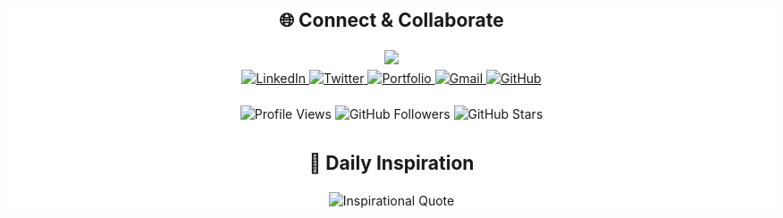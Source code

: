</div>



<div align="center">
  
  ## 🌐 **Connect & Collaborate**
  
  <img src="https://user-images.githubusercontent.com/73097560/115834477-dbab4500-a447-11eb-908a-139a6edaec5c.gif" width="100%">
  
  <div>
    <a href="https://www.linkedin.com/in/amanmaurya-me/" target="_blank">
      <img src="https://img.shields.io/badge/LinkedIn-0077B5?style=for-the-badge&logo=linkedin&logoColor=white" alt="LinkedIn"/>
    </a>
    <a href="https://x.com/amanmaurya_02" target="_blank">
      <img src="https://img.shields.io/badge/Twitter-1DA1F2?style=for-the-badge&logo=twitter&logoColor=white" alt="Twitter"/>
    </a>
    <a href="https://amanengineer.me" target="_blank">
      <img src="https://img.shields.io/badge/Portfolio-FF5722?style=for-the-badge&logo=todoist&logoColor=white" alt="Portfolio"/>
    </a>
    <a href="mailto:contact@amanengineer.me" target="_blank">
      <img src="https://img.shields.io/badge/Gmail-D14836?style=for-the-badge&logo=gmail&logoColor=white" alt="Gmail"/>
    </a>
    <a href="https://github.com/amanmaurya7" target="_blank">
      <img src="https://img.shields.io/badge/GitHub-100000?style=for-the-badge&logo=github&logoColor=white" alt="GitHub"/>
    </a>
  </div>
  
  <div style="margin-top: 20px;">
    <img src="https://komarev.com/ghpvc/?username=amanmaurya7&style=for-the-badge&color=blueviolet" alt="Profile Views"/>
    <img src="https://img.shields.io/github/followers/amanmaurya7?style=for-the-badge&color=blue&logo=github" alt="GitHub Followers"/>
    <img src="https://img.shields.io/github/stars/amanmaurya7?style=for-the-badge&color=yellow&logo=github" alt="GitHub Stars"/>
  </div>
  
</div>




<div align="center">
  
  ## 💭 **Daily Inspiration**
  
  <img src="https://quotes-github-readme.vercel.app/api?type=horizontal&theme=tokyonight&quote=Code%20is%20like%20humor.%20When%20you%20have%20to%20explain%20it,%20it's%20bad&author=Cory%20House" alt="Inspirational Quote"/>
  
</div>
